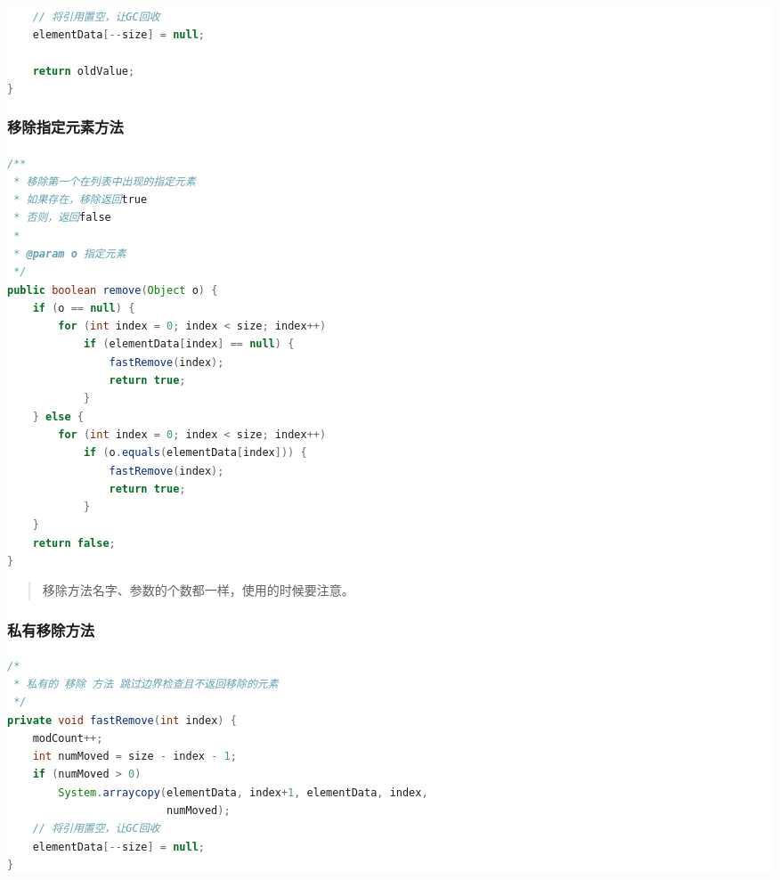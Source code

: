   ```java
      // 将引用置空，让GC回收
      elementData[--size] = null;
  
      return oldValue;
  }
  ```

  ### 移除指定元素方法

  ```java
  /**
   * 移除第一个在列表中出现的指定元素
   * 如果存在，移除返回true
   * 否则，返回false
   *
   * @param o 指定元素
   */
  public boolean remove(Object o) {
      if (o == null) {
          for (int index = 0; index < size; index++)
              if (elementData[index] == null) {
                  fastRemove(index);
                  return true;
              }
      } else {
          for (int index = 0; index < size; index++)
              if (o.equals(elementData[index])) {
                  fastRemove(index);
                  return true;
              }
      }
      return false;
  }
  ```

  > 移除方法名字、参数的个数都一样，使用的时候要注意。

  ### 私有移除方法

  ```java
  /*
   * 私有的 移除 方法 跳过边界检查且不返回移除的元素
   */
  private void fastRemove(int index) {
      modCount++;
      int numMoved = size - index - 1;
      if (numMoved > 0)
          System.arraycopy(elementData, index+1, elementData, index,
                           numMoved);
      // 将引用置空，让GC回收
      elementData[--size] = null;
  }
  ```
